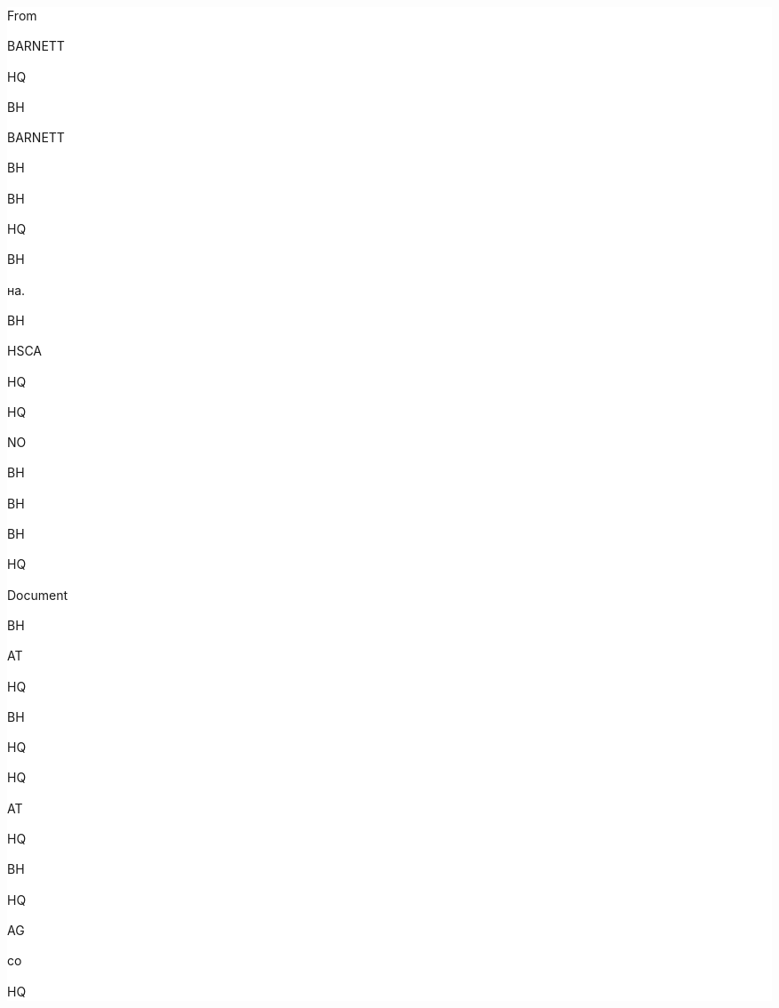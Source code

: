 From

BARNETT

HQ

BH

BARNETT

BH

BH

HQ

BH

на.

BH

HSCA

HQ

HQ

NO

BH

BH

BH

HQ

Document

BH

AT

HQ

BH

HQ

HQ

AT

HQ

BH

HQ

AG

co

HQ
